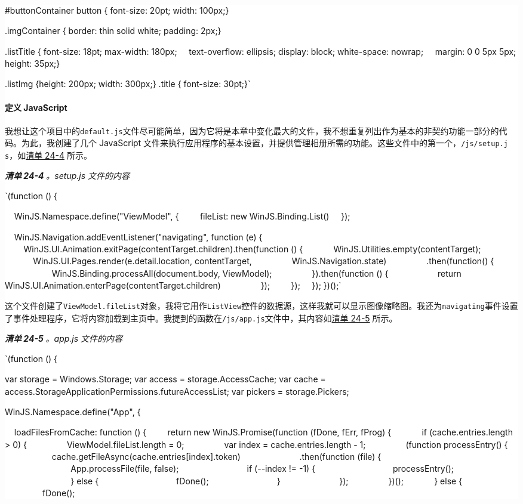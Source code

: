 #buttonContainer button { font-size: 20pt; width: 100px;}

.imgContainer { border: thin solid white; padding: 2px;}

.listTitle { font-size: 18pt; max-width: 180px;
    text-overflow: ellipsis; display: block; white-space: nowrap;
    margin: 0 0 5px 5px; height: 35px;}

.listImg {height: 200px; width: 300px;}
.title { font-size: 30pt;}`

#### 定义 JavaScript

我想让这个项目中的`default.js`文件尽可能简单，因为它将是本章中变化最大的文件，我不想重复列出作为基本的非契约功能一部分的代码。为此，我创建了几个 JavaScript 文件来执行应用程序的基本设置，并提供管理相册所需的功能。这些文件中的第一个，`/js/setup.js`，如[清单 24-4](#list_24_4) 所示。

***清单 24-4** 。setup.js 文件的内容*

`(function () {

    WinJS.Namespace.define("ViewModel", {
        fileList: new WinJS.Binding.List()
    });

    WinJS.Navigation.addEventListener("navigating", function (e) {
        WinJS.UI.Animation.exitPage(contentTarget.children).then(function () {
            WinJS.Utilities.empty(contentTarget);
            WinJS.UI.Pages.render(e.detail.location, contentTarget,
                WinJS.Navigation.state)
                .then(function() {
                    WinJS.Binding.processAll(document.body, ViewModel);
                }).then(function () {
                    return WinJS.UI.Animation.enterPage(contentTarget.children)
                });
        });
    });
})();`

这个文件创建了`ViewModel.fileList`对象，我将它用作`ListView`控件的数据源，这样我就可以显示图像缩略图。我还为`navigating`事件设置了事件处理程序，它将内容加载到主页中。我提到的函数在`/js/app.js`文件中，其内容如[清单 24-5](#list_24_5) 所示。

***清单 24-5** 。app.js 文件的内容*

`(function () {

var storage = Windows.Storage;
var access = storage.AccessCache;
var cache = access.StorageApplicationPermissions.futureAccessList;
var pickers = storage.Pickers;

WinJS.Namespace.define("App", {

    loadFilesFromCache: function () {
        return new WinJS.Promise(function (fDone, fErr, fProg) {
            if (cache.entries.length > 0) {
                ViewModel.fileList.length = 0;
                var index = cache.entries.length - 1;
                (function processEntry() {
                    cache.getFileAsync(cache.entries[index].token)
                        .then(function (file) {
                            App.processFile(file, false);
                            if (--index != -1) {
                                processEntry();
                            } else {
                                fDone();
                            }
                        });
                })();
            } else {
                fDone();